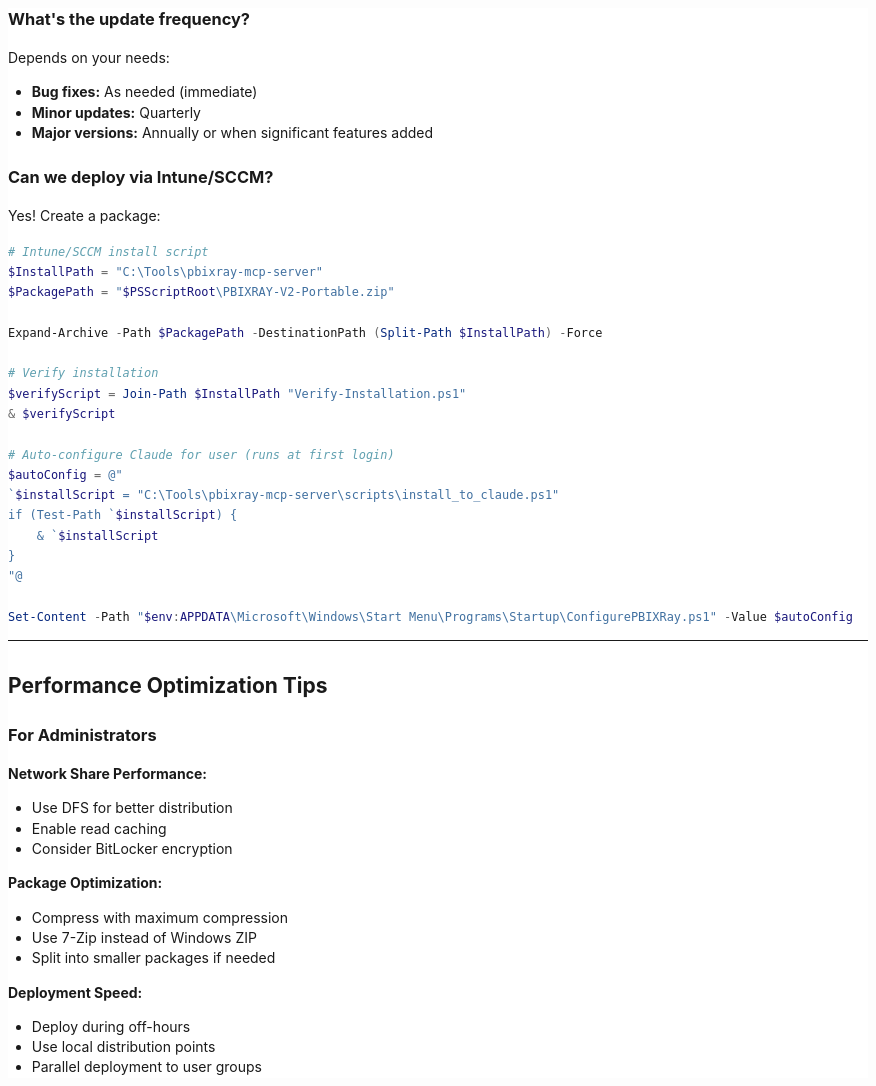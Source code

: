 ### What's the update frequency?

Depends on your needs:
- **Bug fixes:** As needed (immediate)
- **Minor updates:** Quarterly
- **Major versions:** Annually or when significant features added

### Can we deploy via Intune/SCCM?

Yes! Create a package:
```powershell
# Intune/SCCM install script
$InstallPath = "C:\Tools\pbixray-mcp-server"
$PackagePath = "$PSScriptRoot\PBIXRAY-V2-Portable.zip"

Expand-Archive -Path $PackagePath -DestinationPath (Split-Path $InstallPath) -Force

# Verify installation
$verifyScript = Join-Path $InstallPath "Verify-Installation.ps1"
& $verifyScript

# Auto-configure Claude for user (runs at first login)
$autoConfig = @"
`$installScript = "C:\Tools\pbixray-mcp-server\scripts\install_to_claude.ps1"
if (Test-Path `$installScript) {
    & `$installScript
}
"@

Set-Content -Path "$env:APPDATA\Microsoft\Windows\Start Menu\Programs\Startup\ConfigurePBIXRay.ps1" -Value $autoConfig
```

---

## Performance Optimization Tips

### For Administrators

**Network Share Performance:**
- Use DFS for better distribution
- Enable read caching
- Consider BitLocker encryption

**Package Optimization:**
- Compress with maximum compression
- Use 7-Zip instead of Windows ZIP
- Split into smaller packages if needed

**Deployment Speed:**
- Deploy during off-hours
- Use local distribution points
- Parallel deployment to user groups
